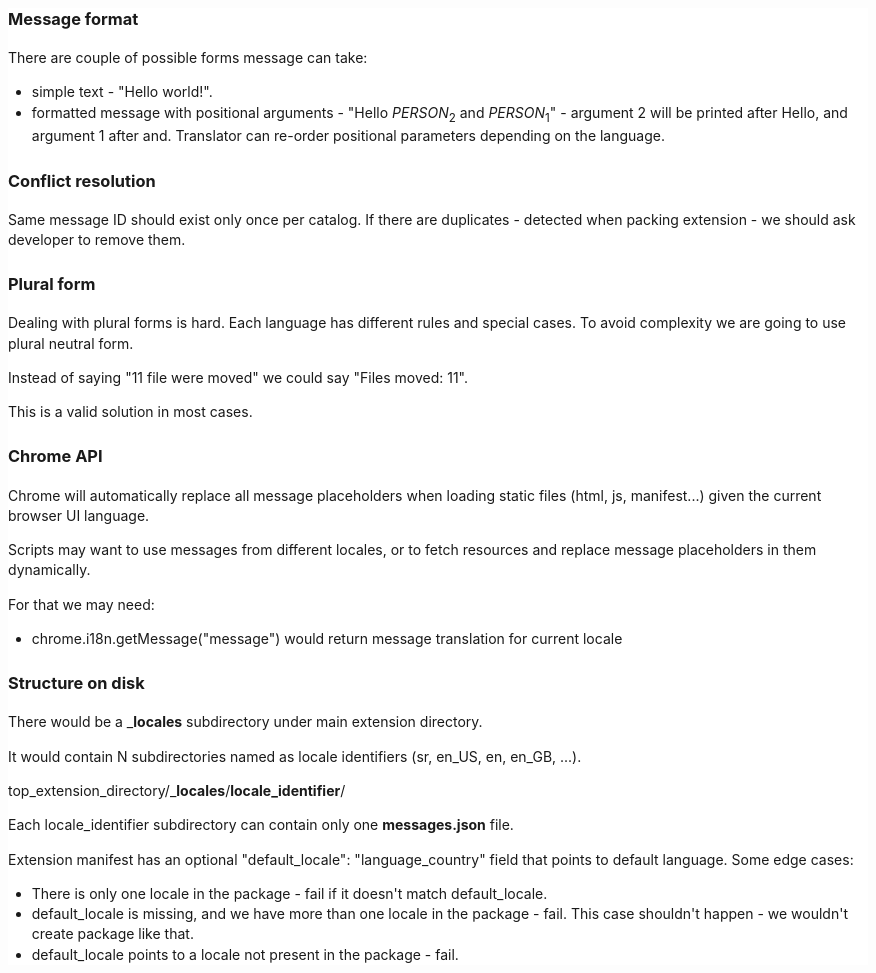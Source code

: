 ### Message format

There are couple of possible forms message can take:

*   simple text - "Hello world!".
*   formatted message with positional arguments - "Hello $PERSON_2$ and
            $PERSON_1$" - argument 2 will be printed after Hello, and argument 1
            after and. Translator can re-order positional parameters depending
            on the language.

### Conflict resolution

Same message ID should exist only once per catalog. If there are duplicates -
detected when packing extension - we should ask developer to remove them.

### Plural form

Dealing with plural forms is hard. Each language has different rules and special
cases. To avoid complexity we are going to use plural neutral form.

Instead of saying "11 file were moved" we could say "Files moved: 11".

This is a valid solution in most cases.

### Chrome API

Chrome will automatically replace all message placeholders when loading static
files (html, js, manifest...) given the current browser UI language.

Scripts may want to use messages from different locales, or to fetch resources
and replace message placeholders in them dynamically.

For that we may need:

*   chrome.i18n.getMessage("message") would return message translation
            for current locale

### Structure on disk

There would be a _**locales** subdirectory under main extension directory.

It would contain N subdirectories named as locale identifiers (sr, en_US, en,
en_GB, ...).

top_extension_directory/_**locales**/**locale_identifier**/

Each locale_identifier subdirectory can contain only one **messages.json** file.

Extension manifest has an optional "default_locale": "language_country" field
that points to default language. Some edge cases:

*   There is only one locale in the package - fail if it doesn't match
            default_locale.
*   default_locale is missing, and we have more than one locale in the
            package - fail. This case shouldn't happen - we wouldn't create
            package like that.
*   default_locale points to a locale not present in the package - fail.
